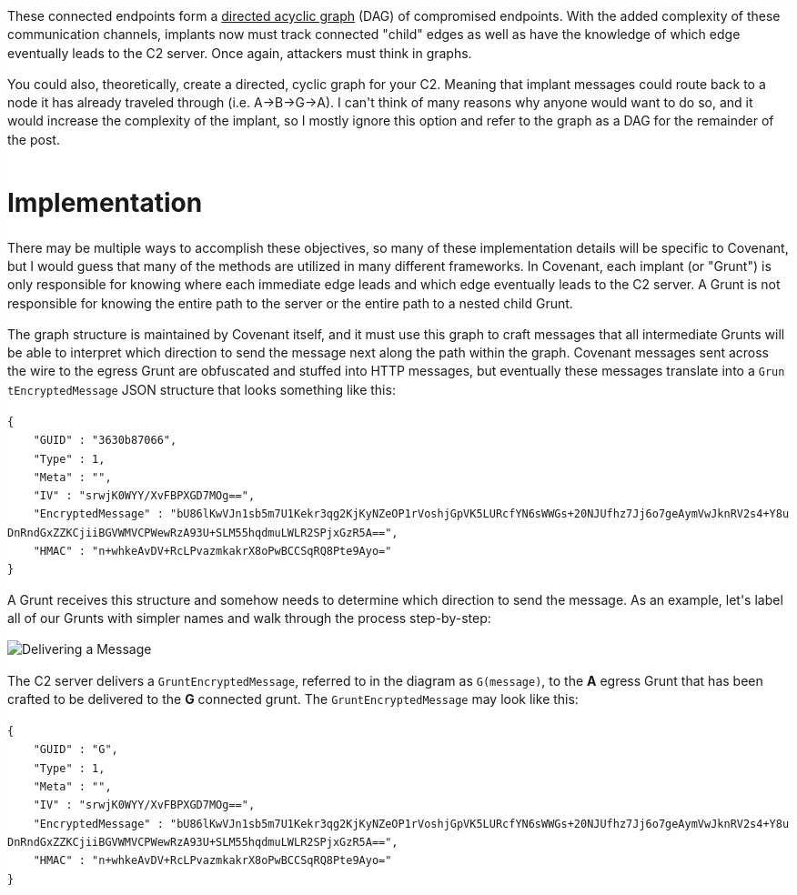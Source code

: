 These connected endpoints form a [directed acyclic graph](https://en.wikipedia.org/wiki/Directed_acyclic_graph) (DAG) of compromised endpoints. With the added complexity of these communication channels, implants now must track connected "child" edges as well as have the knowledge of which edge eventually leads to the C2 server. Once again, attackers must think in graphs.

You could also, theoretically, create a directed, cyclic graph for your C2. Meaning that implant messages could route back to a node it has already traveled through (i.e. A->B->G->A). I can't think of many reasons why anyone would want to do so, and it would increase the complexity of the implant, so I mostly ignore this option and refer to the graph as a DAG for the remainder of the post.

# Implementation

There may be multiple ways to accomplish these objectives, so many of these implementation details will be specific to Covenant, but I would guess that many of the methods are utilized in many different frameworks. In Covenant, each implant (or "Grunt") is only responsible for knowing where each immediate edge leads and which edge eventually leads to the C2 server. A Grunt is not responsible for knowing the entire path to the server or the entire path to a nested child Grunt.

The graph structure is maintained by Covenant itself, and it must use this graph to craft messages that all intermediate Grunts will be able to interpret which direction to send the message next along the path within the graph. Covenant messages sent across the wire to the egress Grunt are obfuscated and stuffed into HTTP messages, but eventually these messages translate into a `GruntEncryptedMessage` JSON structure that looks something like this:

```
{
    "GUID" : "3630b87066",
    "Type" : 1,
    "Meta" : "",
    "IV" : "srwjK0WYY/XvFBPXGD7MOg==",
    "EncryptedMessage" : "bU86lKwVJn1sb5m7U1Kekr3qg2KjKyNZeOP1rVoshjGpVK5LURcfYN6sWWGs+20NJUfhz7Jj6o7geAymVwJknRV2s4+Y8uDnRndGxZZKCjiiBGVWMVCPWewRzA93U+SLM55hqdmuLWLR2SPjxGzR5A==",
    "HMAC" : "n+whkeAvDV+RcLPvazmkakrX8oPwBCCSqRQ8Pte9Ayo="
}
```

A Grunt receives this structure and somehow needs to determine which direction to send the message. As an example, let's label all of our Grunts with simpler names and walk through the process step-by-step:

![Delivering a Message]({{site.baseurl}}/assets/images/c2-protocol-7.png)

The C2 server delivers a `GruntEncryptedMessage`, referred to in the diagram as `G(message)`, to the **A** egress Grunt that has been crafted to be delivered to the **G** connected grunt. The `GruntEncryptedMessage` may look like this:

```
{
    "GUID" : "G",
    "Type" : 1,
    "Meta" : "",
    "IV" : "srwjK0WYY/XvFBPXGD7MOg==",
    "EncryptedMessage" : "bU86lKwVJn1sb5m7U1Kekr3qg2KjKyNZeOP1rVoshjGpVK5LURcfYN6sWWGs+20NJUfhz7Jj6o7geAymVwJknRV2s4+Y8uDnRndGxZZKCjiiBGVWMVCPWewRzA93U+SLM55hqdmuLWLR2SPjxGzR5A==",
    "HMAC" : "n+whkeAvDV+RcLPvazmkakrX8oPwBCCSqRQ8Pte9Ayo="
}
```
